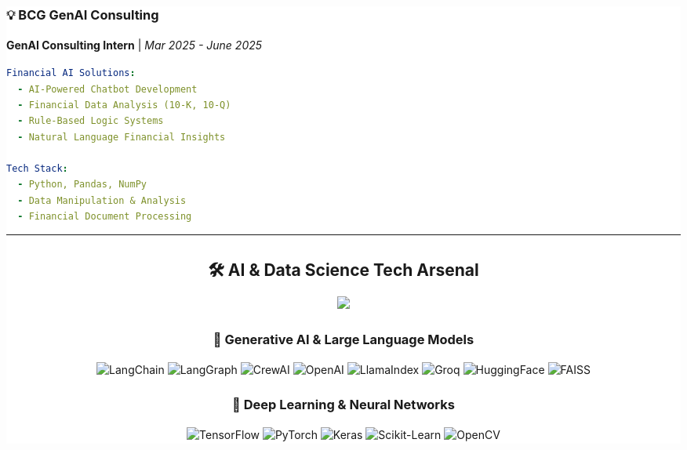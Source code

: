 </td>
<td width="50%">

### 💡 BCG GenAI Consulting
**GenAI Consulting Intern** | *Mar 2025 - June 2025*



```yaml
Financial AI Solutions:
  - AI-Powered Chatbot Development
  - Financial Data Analysis (10-K, 10-Q)
  - Rule-Based Logic Systems
  - Natural Language Financial Insights
  
Tech Stack:
  - Python, Pandas, NumPy
  - Data Manipulation & Analysis
  - Financial Document Processing
```

</td>
</tr>
</table>

---

<div align="center">

## 🛠️ AI & Data Science Tech Arsenal

<img src="https://media.giphy.com/media/iIqmM5tTjmpOB9mpbn/giphy.gif" width="400">

</div>

<div align="center">

### 🧠 Generative AI & Large Language Models
![LangChain](https://img.shields.io/badge/LangChain-1C3C3C?style=for-the-badge&logo=langchain&logoColor=white)
![LangGraph](https://img.shields.io/badge/LangGraph-FF6B6B?style=for-the-badge&logo=graph&logoColor=white)
![CrewAI](https://img.shields.io/badge/CrewAI-6C63FF?style=for-the-badge&logo=ai&logoColor=white)
![OpenAI](https://img.shields.io/badge/OpenAI-412991?style=for-the-badge&logo=openai&logoColor=white)
![LlamaIndex](https://img.shields.io/badge/LlamaIndex-000000?style=for-the-badge&logo=llama&logoColor=white)
![Groq](https://img.shields.io/badge/Groq-F55036?style=for-the-badge&logo=groq&logoColor=white)
![HuggingFace](https://img.shields.io/badge/HuggingFace-FFD21E?style=for-the-badge&logo=huggingface&logoColor=black)
![FAISS](https://img.shields.io/badge/FAISS-0467DF?style=for-the-badge&logo=meta&logoColor=white)

### 🤖 Deep Learning & Neural Networks
![TensorFlow](https://img.shields.io/badge/TensorFlow-FF6F00?style=for-the-badge&logo=tensorflow&logoColor=white)
![PyTorch](https://img.shields.io/badge/PyTorch-EE4C2C?style=for-the-badge&logo=pytorch&logoColor=white)
![Keras](https://img.shields.io/badge/Keras-D00000?style=for-the-badge&logo=keras&logoColor=white)
![Scikit-Learn](https://img.shields.io/badge/Scikit--Learn-F7931E?style=for-the-badge&logo=scikit-learn&logoColor=white)
![OpenCV](https://img.shields.io/badge/OpenCV-5C3EE8?style=for-the-badge&logo=opencv&logoColor=white)
